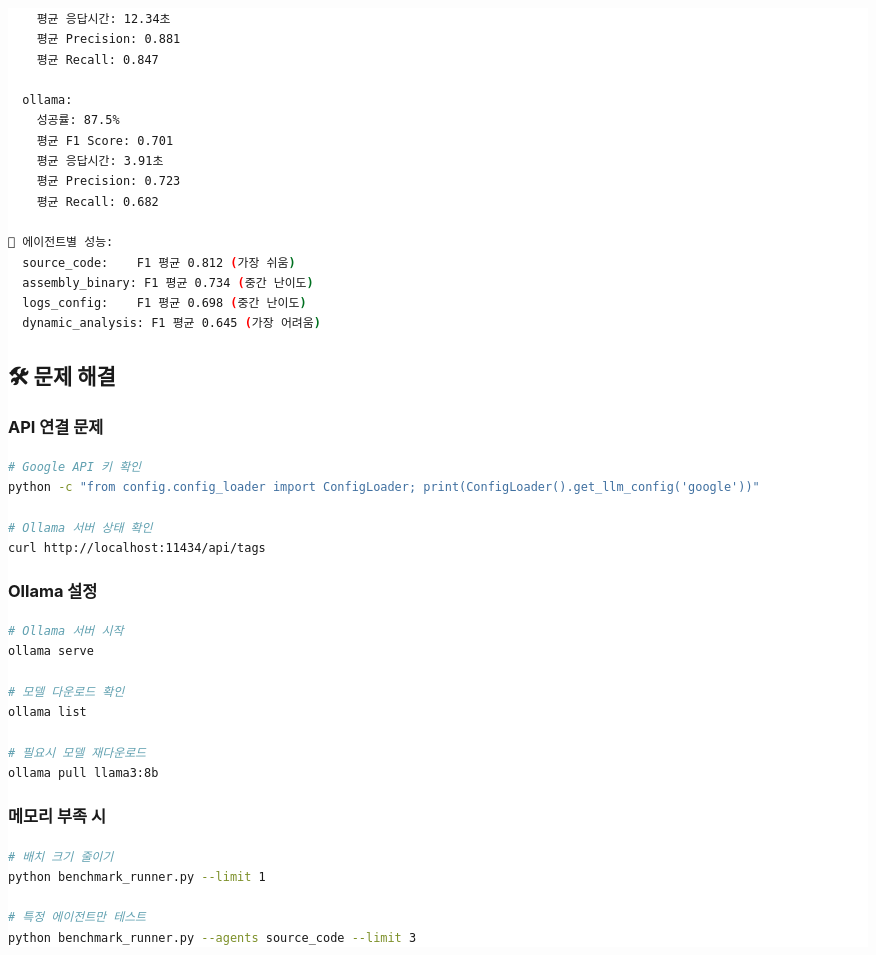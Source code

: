 ```bash
    평균 응답시간: 12.34초
    평균 Precision: 0.881
    평균 Recall: 0.847

  ollama:
    성공률: 87.5%
    평균 F1 Score: 0.701
    평균 응답시간: 3.91초
    평균 Precision: 0.723
    평균 Recall: 0.682

📁 에이전트별 성능:
  source_code:    F1 평균 0.812 (가장 쉬움)
  assembly_binary: F1 평균 0.734 (중간 난이도)
  logs_config:    F1 평균 0.698 (중간 난이도)
  dynamic_analysis: F1 평균 0.645 (가장 어려움)
```

## 🛠️ 문제 해결

### API 연결 문제
```bash
# Google API 키 확인
python -c "from config.config_loader import ConfigLoader; print(ConfigLoader().get_llm_config('google'))"

# Ollama 서버 상태 확인
curl http://localhost:11434/api/tags
```

### Ollama 설정
```bash
# Ollama 서버 시작
ollama serve

# 모델 다운로드 확인
ollama list

# 필요시 모델 재다운로드
ollama pull llama3:8b
```

### 메모리 부족 시
```bash
# 배치 크기 줄이기
python benchmark_runner.py --limit 1

# 특정 에이전트만 테스트
python benchmark_runner.py --agents source_code --limit 3
```
